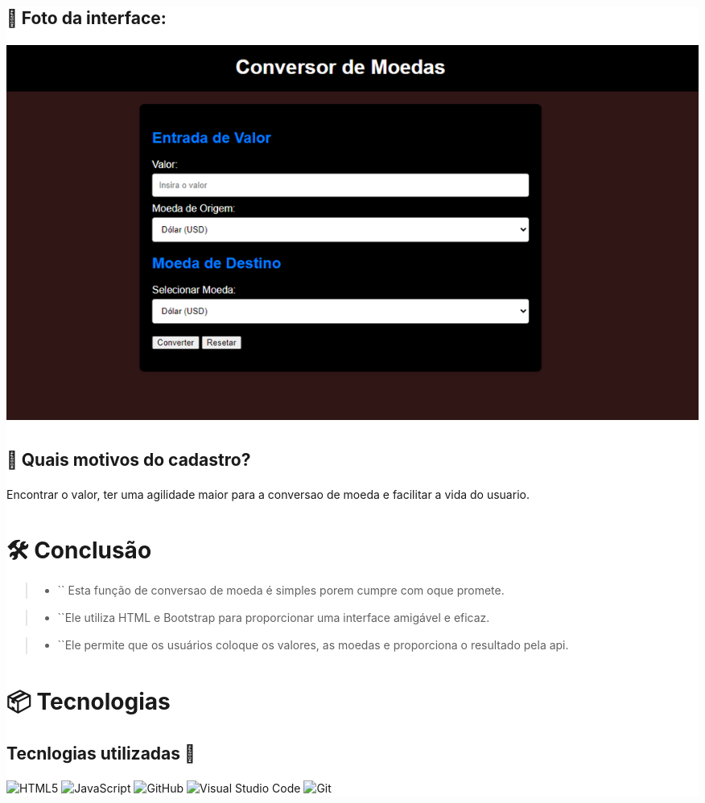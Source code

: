 ## 📌 Foto da interface:
 
 ![](Captura%20de%20tela%202024-10-25%20085313.png)
  
## 🔩 Quais motivos do cadastro?
 
Encontrar o valor, ter uma agilidade maior para a conversao de moeda e facilitar a vida do usuario.
 
# 🛠️ Conclusão
 
>* `` Esta função de conversao de moeda é simples porem cumpre com oque promete.
 
 >* ``Ele utiliza HTML e Bootstrap para proporcionar uma interface amigável e eficaz.
 
 >* ``Ele permite que os usuários coloque os valores, as moedas e proporciona o resultado pela api.
 
 
#  📦 Tecnologias
 
## Tecnlogias utilizadas 🔧
![HTML5](https://img.shields.io/badge/HTML5-E34F26?style=for-the-badge&logo=html5&logoColor=white)
![JavaScript](https://img.shields.io/badge/JavaScript-F7DF1E?style=for-the-badge&logo=javascript&logoColor=black)
![GitHub](https://img.shields.io/badge/GitHub-181717?style=for-the-badge&logo=github&logoColor=white)
![Visual Studio Code](https://img.shields.io/badge/Visual_Studio_Code-0078d7?style=for-the-badge&logo=visual-studio-code&logoColor=white)
![Git](https://img.shields.io/badge/Git-F05032?style=for-the-badge&logo=git&logoColor=black)
 